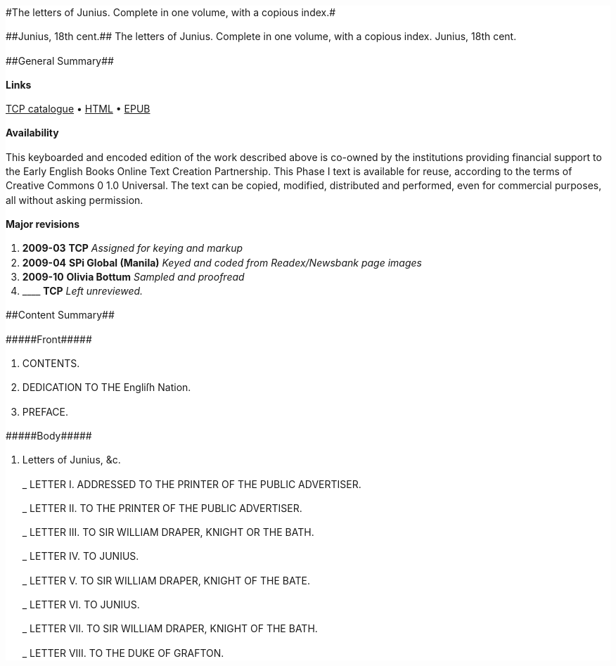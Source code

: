 #The letters of Junius. Complete in one volume, with a copious index.#

##Junius, 18th cent.##
The letters of Junius. Complete in one volume, with a copious index.
Junius, 18th cent.

##General Summary##

**Links**

[TCP catalogue](http://www.ota.ox.ac.uk/tcp/)  • 
[HTML](http://tei.it.ox.ac.uk/tcp/Texts-HTML/free/N18/N18113.html)  • 
[EPUB](http://tei.it.ox.ac.uk/tcp/Texts-EPUB/free/N18/N18113.epub)

**Availability**

This keyboarded and encoded edition of the
	       work described above is co-owned by the institutions
	       providing financial support to the Early English Books
	       Online Text Creation Partnership. This Phase I text is
	       available for reuse, according to the terms of Creative
	       Commons 0 1.0 Universal. The text can be copied,
	       modified, distributed and performed, even for
	       commercial purposes, all without asking permission.

**Major revisions**

1. __2009-03__ __TCP__ *Assigned for keying and markup*
1. __2009-04__ __SPi Global (Manila)__ *Keyed and coded from Readex/Newsbank page images*
1. __2009-10__ __Olivia Bottum__ *Sampled and proofread*
1. ____ __TCP__ *Left unreviewed.*

##Content Summary##

#####Front#####

1. CONTENTS.

1. DEDICATION TO THE Engliſh Nation.

1. PREFACE.

#####Body#####

1. Letters of Junius, &c.

    _ LETTER I. ADDRESSED TO THE PRINTER OF THE PUBLIC ADVERTISER.

    _ LETTER II. TO THE PRINTER OF THE PUBLIC ADVERTISER.

    _ LETTER III. TO SIR WILLIAM DRAPER, KNIGHT OR THE BATH.

    _ LETTER IV. TO JUNIUS.

    _ LETTER V. TO SIR WILLIAM DRAPER, KNIGHT OF THE BATE.

    _ LETTER VI. TO JUNIUS.

    _ LETTER VII. TO SIR WILLIAM DRAPER, KNIGHT OF THE BATH.

    _ LETTER VIII. TO THE DUKE OF GRAFTON.
